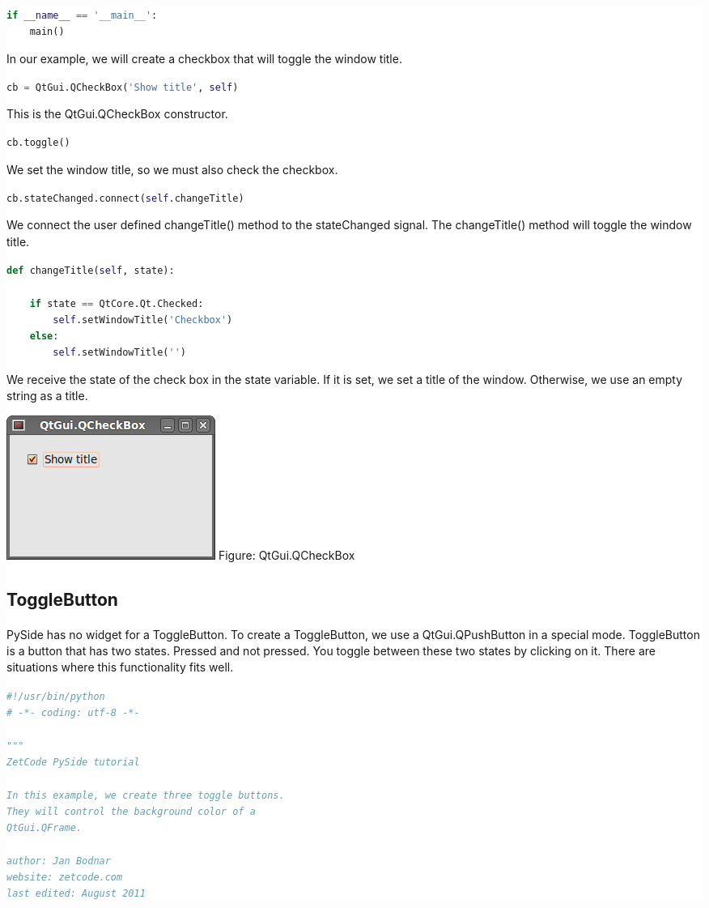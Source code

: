 ```python
if __name__ == '__main__':
    main()
```

In our example, we will create a checkbox that will toggle the window title.  

```python
cb = QtGui.QCheckBox('Show title', self)
```

This is the QtGui.QCheckBox constructor.  

```python
cb.toggle()
```

We set the window title, so we must also check the checkbox.  

```python
cb.stateChanged.connect(self.changeTitle)
```

We connect the user defined changeTitle() method to the stateChanged signal. The changeTitle() method will toggle the window title.  

```python
def changeTitle(self, state):
  
    if state == QtCore.Qt.Checked:
        self.setWindowTitle('Checkbox')
    else:
        self.setWindowTitle('')
```

We receive the state of the check box in the state variable. If it is set, we set a title of the window. Otherwise, we use an empty string as a title.  

![QtGui.QCheckBox](images/checkbox.png)
Figure: QtGui.QCheckBox  

## ToggleButton

PySide has no widget for a ToggleButton. To create a ToggleButton, we use a QtGui.QPushButton in a special mode. ToggleButton is a button that has two states. Pressed and not pressed. You toggle between these two states by clicking on it. There are situations where this functionality fits well.  

```python
#!/usr/bin/python
# -*- coding: utf-8 -*-

"""
ZetCode PySide tutorial 

In this example, we create three toggle buttons.
They will control the background color of a 
QtGui.QFrame. 

author: Jan Bodnar
website: zetcode.com 
last edited: August 2011
```